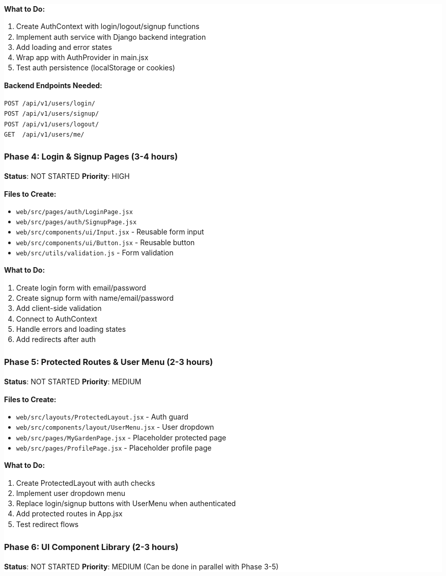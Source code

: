 **What to Do:**
1. Create AuthContext with login/logout/signup functions
2. Implement auth service with Django backend integration
3. Add loading and error states
4. Wrap app with AuthProvider in main.jsx
5. Test auth persistence (localStorage or cookies)

**Backend Endpoints Needed:**
```
POST /api/v1/users/login/
POST /api/v1/users/signup/
POST /api/v1/users/logout/
GET  /api/v1/users/me/
```

### Phase 4: Login & Signup Pages (3-4 hours)
**Status**: NOT STARTED
**Priority**: HIGH

**Files to Create:**
- `web/src/pages/auth/LoginPage.jsx`
- `web/src/pages/auth/SignupPage.jsx`
- `web/src/components/ui/Input.jsx` - Reusable form input
- `web/src/components/ui/Button.jsx` - Reusable button
- `web/src/utils/validation.js` - Form validation

**What to Do:**
1. Create login form with email/password
2. Create signup form with name/email/password
3. Add client-side validation
4. Connect to AuthContext
5. Handle errors and loading states
6. Add redirects after auth

### Phase 5: Protected Routes & User Menu (2-3 hours)
**Status**: NOT STARTED
**Priority**: MEDIUM

**Files to Create:**
- `web/src/layouts/ProtectedLayout.jsx` - Auth guard
- `web/src/components/layout/UserMenu.jsx` - User dropdown
- `web/src/pages/MyGardenPage.jsx` - Placeholder protected page
- `web/src/pages/ProfilePage.jsx` - Placeholder profile page

**What to Do:**
1. Create ProtectedLayout with auth checks
2. Implement user dropdown menu
3. Replace login/signup buttons with UserMenu when authenticated
4. Add protected routes in App.jsx
5. Test redirect flows

### Phase 6: UI Component Library (2-3 hours)
**Status**: NOT STARTED
**Priority**: MEDIUM (Can be done in parallel with Phase 3-5)
